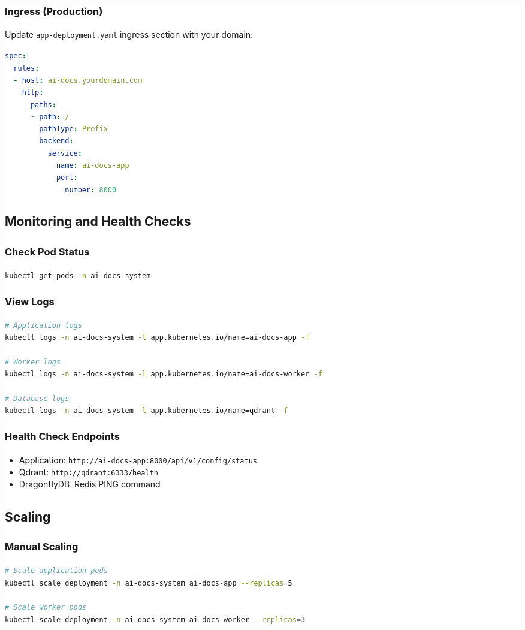 ### Ingress (Production)

Update `app-deployment.yaml` ingress section with your domain:

```yaml
spec:
  rules:
  - host: ai-docs.yourdomain.com
    http:
      paths:
      - path: /
        pathType: Prefix
        backend:
          service:
            name: ai-docs-app
            port:
              number: 8000
```

## Monitoring and Health Checks

### Check Pod Status

```bash
kubectl get pods -n ai-docs-system
```

### View Logs

```bash
# Application logs
kubectl logs -n ai-docs-system -l app.kubernetes.io/name=ai-docs-app -f

# Worker logs
kubectl logs -n ai-docs-system -l app.kubernetes.io/name=ai-docs-worker -f

# Database logs
kubectl logs -n ai-docs-system -l app.kubernetes.io/name=qdrant -f
```

### Health Check Endpoints

- Application: `http://ai-docs-app:8000/api/v1/config/status`
- Qdrant: `http://qdrant:6333/health`
- DragonflyDB: Redis PING command

## Scaling

### Manual Scaling

```bash
# Scale application pods
kubectl scale deployment -n ai-docs-system ai-docs-app --replicas=5

# Scale worker pods
kubectl scale deployment -n ai-docs-system ai-docs-worker --replicas=3
```
